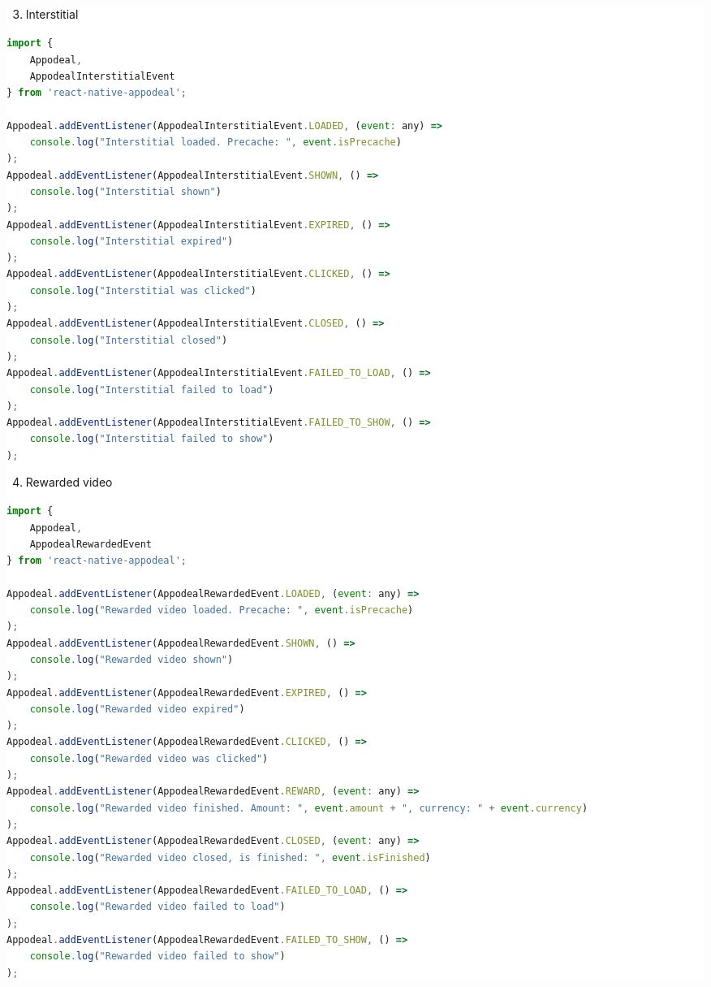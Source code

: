 3. Interstitial

``` javascript
import {
    Appodeal,
    AppodealInterstitialEvent
} from 'react-native-appodeal';

Appodeal.addEventListener(AppodealInterstitialEvent.LOADED, (event: any) =>
    console.log("Interstitial loaded. Precache: ", event.isPrecache)
);
Appodeal.addEventListener(AppodealInterstitialEvent.SHOWN, () => 
    console.log("Interstitial shown")
);
Appodeal.addEventListener(AppodealInterstitialEvent.EXPIRED, () =>
    console.log("Interstitial expired")
);
Appodeal.addEventListener(AppodealInterstitialEvent.CLICKED, () =>
    console.log("Interstitial was clicked")
);
Appodeal.addEventListener(AppodealInterstitialEvent.CLOSED, () =>
    console.log("Interstitial closed")
);
Appodeal.addEventListener(AppodealInterstitialEvent.FAILED_TO_LOAD, () =>
    console.log("Interstitial failed to load")
);
Appodeal.addEventListener(AppodealInterstitialEvent.FAILED_TO_SHOW, () =>
    console.log("Interstitial failed to show")
);
```

4. Rewarded video

``` javascript
import {
    Appodeal,
    AppodealRewardedEvent
} from 'react-native-appodeal';

Appodeal.addEventListener(AppodealRewardedEvent.LOADED, (event: any) =>
    console.log("Rewarded video loaded. Precache: ", event.isPrecache)
);
Appodeal.addEventListener(AppodealRewardedEvent.SHOWN, () =>
    console.log("Rewarded video shown")
);
Appodeal.addEventListener(AppodealRewardedEvent.EXPIRED, () =>
    console.log("Rewarded video expired")
);
Appodeal.addEventListener(AppodealRewardedEvent.CLICKED, () => 
    console.log("Rewarded video was clicked")
);
Appodeal.addEventListener(AppodealRewardedEvent.REWARD, (event: any) =>
    console.log("Rewarded video finished. Amount: ", event.amount + ", currency: " + event.currency)
);
Appodeal.addEventListener(AppodealRewardedEvent.CLOSED, (event: any) =>
    console.log("Rewarded video closed, is finished: ", event.isFinished)
);
Appodeal.addEventListener(AppodealRewardedEvent.FAILED_TO_LOAD, () =>
    console.log("Rewarded video failed to load")
);
Appodeal.addEventListener(AppodealRewardedEvent.FAILED_TO_SHOW, () =>
    console.log("Rewarded video failed to show")
);
```
